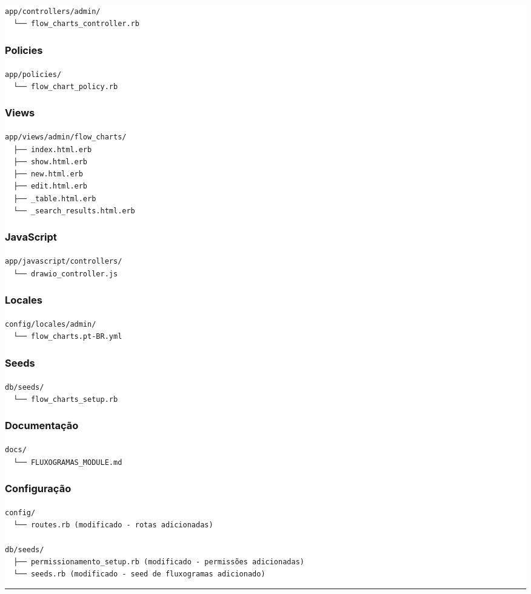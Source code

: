 ```
app/controllers/admin/
  └── flow_charts_controller.rb
```

### Policies

```
app/policies/
  └── flow_chart_policy.rb
```

### Views

```
app/views/admin/flow_charts/
  ├── index.html.erb
  ├── show.html.erb
  ├── new.html.erb
  ├── edit.html.erb
  ├── _table.html.erb
  └── _search_results.html.erb
```

### JavaScript

```
app/javascript/controllers/
  └── drawio_controller.js
```

### Locales

```
config/locales/admin/
  └── flow_charts.pt-BR.yml
```

### Seeds

```
db/seeds/
  └── flow_charts_setup.rb
```

### Documentação

```
docs/
  └── FLUXOGRAMAS_MODULE.md
```

### Configuração

```
config/
  └── routes.rb (modificado - rotas adicionadas)

db/seeds/
  ├── permissionamento_setup.rb (modificado - permissões adicionadas)
  └── seeds.rb (modificado - seed de fluxogramas adicionado)
```

---